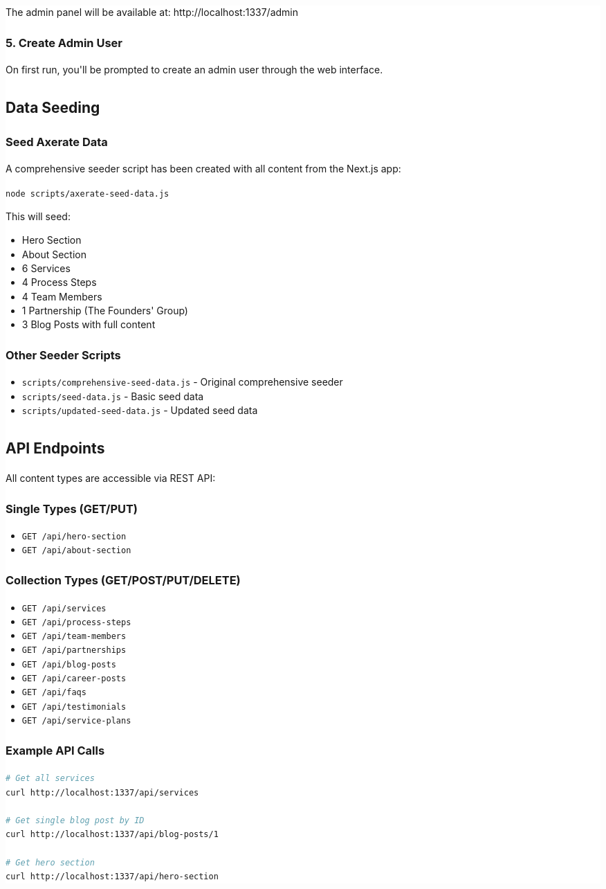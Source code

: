 The admin panel will be available at: http://localhost:1337/admin

### 5. Create Admin User
On first run, you'll be prompted to create an admin user through the web interface.

## Data Seeding

### Seed Axerate Data
A comprehensive seeder script has been created with all content from the Next.js app:

```bash
node scripts/axerate-seed-data.js
```

This will seed:
- Hero Section
- About Section
- 6 Services
- 4 Process Steps
- 4 Team Members
- 1 Partnership (The Founders' Group)
- 3 Blog Posts with full content

### Other Seeder Scripts
- `scripts/comprehensive-seed-data.js` - Original comprehensive seeder
- `scripts/seed-data.js` - Basic seed data
- `scripts/updated-seed-data.js` - Updated seed data

## API Endpoints

All content types are accessible via REST API:

### Single Types (GET/PUT)
- `GET /api/hero-section`
- `GET /api/about-section`

### Collection Types (GET/POST/PUT/DELETE)
- `GET /api/services`
- `GET /api/process-steps`
- `GET /api/team-members`
- `GET /api/partnerships`
- `GET /api/blog-posts`
- `GET /api/career-posts`
- `GET /api/faqs`
- `GET /api/testimonials`
- `GET /api/service-plans`

### Example API Calls

```bash
# Get all services
curl http://localhost:1337/api/services

# Get single blog post by ID
curl http://localhost:1337/api/blog-posts/1

# Get hero section
curl http://localhost:1337/api/hero-section
```
